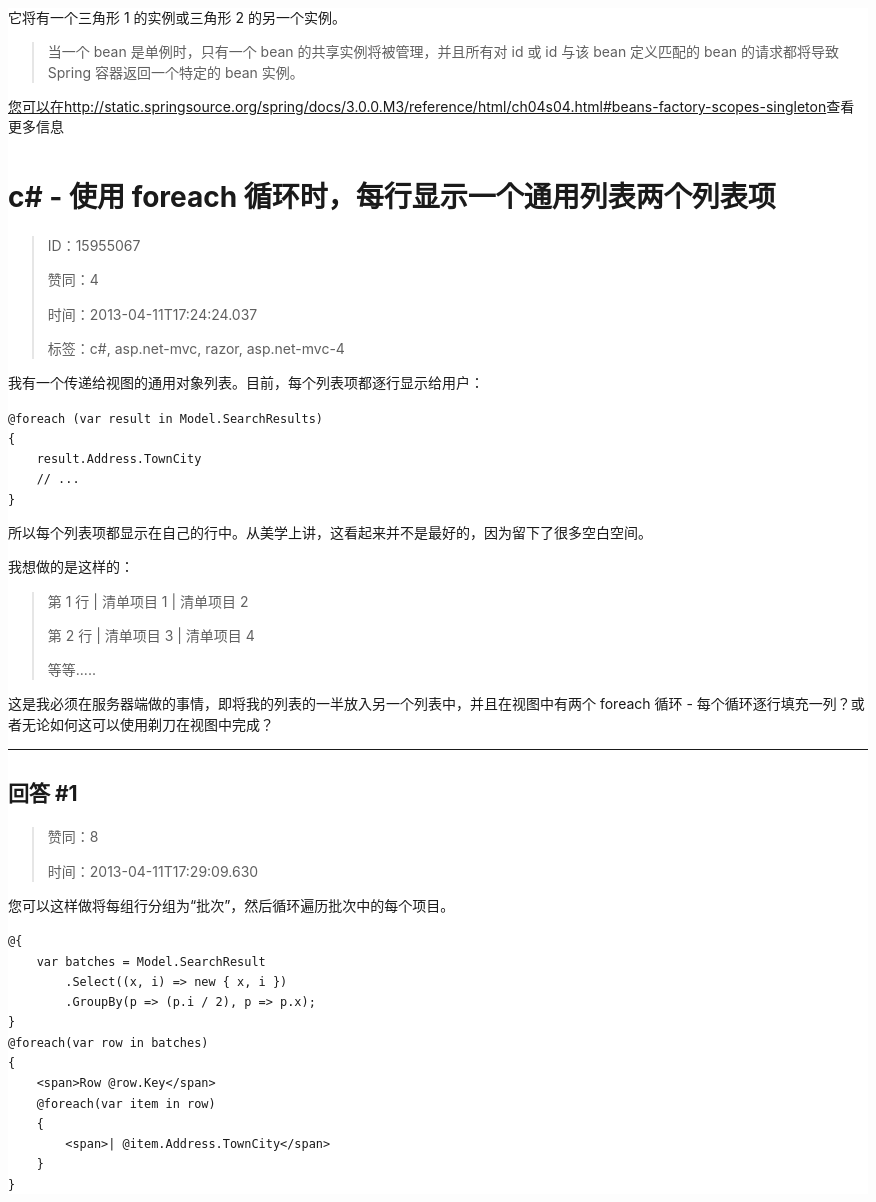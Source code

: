它将有一个三角形 1 的实例或三角形 2 的另一个实例。

> 当一个 bean 是单例时，只有一个 bean 的共享实例将被管理，并且所有对 id 或 id 与该 bean 定义匹配的 bean 的请求都将导致 Spring 容器返回一个特定的 bean 实例。

[您可以在http://static.springsource.org/spring/docs/3.0.0.M3/reference/html/ch04s04.html#beans-factory-scopes-singleton](http://static.springsource.org/spring/docs/3.0.0.M3/reference/html/ch04s04.html#beans-factory-scopes-singleton)查看更多信息

# c# - 使用 foreach 循环时，每行显示一个通用列表两个列表项

> ID：15955067
> 
> 赞同：4
> 
> 时间：2013-04-11T17:24:24.037
> 
> 标签：c#, asp.net-mvc, razor, asp.net-mvc-4

我有一个传递给视图的通用对象列表。目前，每个列表项都逐行显示给用户：

```
@foreach (var result in Model.SearchResults)
{
    result.Address.TownCity
    // ...
} 
```

所以每个列表项都显示在自己的行中。从美学上讲，这看起来并不是最好的，因为留下了很多空白空间。

我想做的是这样的：

> 第 1 行 | 清单项目 1 | 清单项目 2
> 
> 第 2 行 | 清单项目 3 | 清单项目 4
> 
> 等等.....

这是我必须在服务器端做的事情，即将我的列表的一半放入另一个列表中，并且在视图中有两个 foreach 循环 - 每个循环逐行填充一列？或者无论如何这可以使用剃刀在视图中完成？

* * *

## 回答 #1

> 赞同：8
> 
> 时间：2013-04-11T17:29:09.630

您可以这样做将每组行分组为“批次”，然后循环遍历批次中的每个项目。

```
@{
    var batches = Model.SearchResult
        .Select((x, i) => new { x, i })
        .GroupBy(p => (p.i / 2), p => p.x);
}
@foreach(var row in batches)
{
    <span>Row @row.Key</span>
    @foreach(var item in row)
    {
        <span>| @item.Address.TownCity</span>
    }
} 
```
